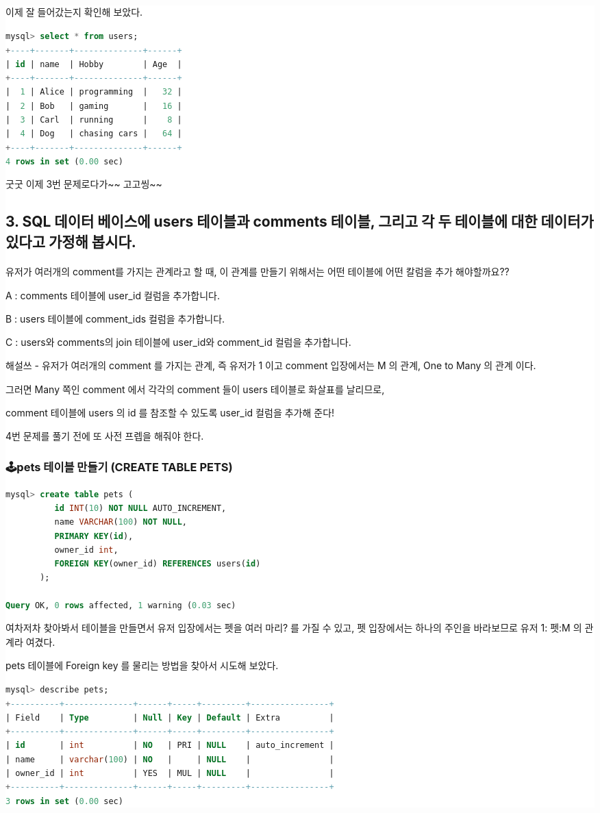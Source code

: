이제 잘 들어갔는지 확인해 보았다.

```sql
mysql> select * from users;
+----+-------+--------------+------+
| id | name  | Hobby        | Age  |
+----+-------+--------------+------+
|  1 | Alice | programming  |   32 |
|  2 | Bob   | gaming       |   16 |
|  3 | Carl  | running      |    8 |
|  4 | Dog   | chasing cars |   64 |
+----+-------+--------------+------+
4 rows in set (0.00 sec)
```

굿굿 이제 3번 문제로다가~~ 고고씽~~

## 3. SQL 데이터 베이스에 users 테이블과 comments 테이블, 그리고 각 두 테이블에 대한 데이터가 있다고 가정해 봅시다.

유저가 여러개의 comment를 가지는 관계라고 할 때, 이 관계를 만들기 위해서는 어떤 테이블에 어떤 칼럼을 추가 해야할까요??

A : comments 테이블에 user_id 컬럼을 추가합니다.

B : users 테이블에 comment_ids 컬럼을 추가합니다.

C : users와 comments의 join 테이블에 user_id와 comment_id 컬럼을 추가합니다.

해설쓰 - 유저가 여러개의 comment 를 가지는 관계, 즉 유저가 1 이고 comment 입장에서는 M 의 관계, One to Many 의 관계 이다.

그러면 Many 쪽인 comment 에서 각각의 comment 들이 users 테이블로 화살표를 날리므로,

comment 테이블에 users 의 id 를 참조할 수 있도록 user_id 컬럼을 추가해 준다!

4번 문제를 풀기 전에 또 사전 프렙을 해줘야 한다.

### 🕹pets 테이블 만들기 (CREATE TABLE PETS)

```sql
mysql> create table pets (
          id INT(10) NOT NULL AUTO_INCREMENT,
          name VARCHAR(100) NOT NULL,
          PRIMARY KEY(id),
          owner_id int,
          FOREIGN KEY(owner_id) REFERENCES users(id)
       );

Query OK, 0 rows affected, 1 warning (0.03 sec)
```

여차저차 찾아봐서 테이블을 만들면서 유저 입장에서는 펫을 여러 마리? 를 가질 수 있고, 펫 입장에서는 하나의 주인을 바라보므로 유저 1: 펫:M 의 관계라 여겼다.

pets 테이블에 Foreign key 를 물리는 방법을 찾아서 시도해 보았다.

```sql
mysql> describe pets;
+----------+--------------+------+-----+---------+----------------+
| Field    | Type         | Null | Key | Default | Extra          |
+----------+--------------+------+-----+---------+----------------+
| id       | int          | NO   | PRI | NULL    | auto_increment |
| name     | varchar(100) | NO   |     | NULL    |                |
| owner_id | int          | YES  | MUL | NULL    |                |
+----------+--------------+------+-----+---------+----------------+
3 rows in set (0.00 sec)
```
